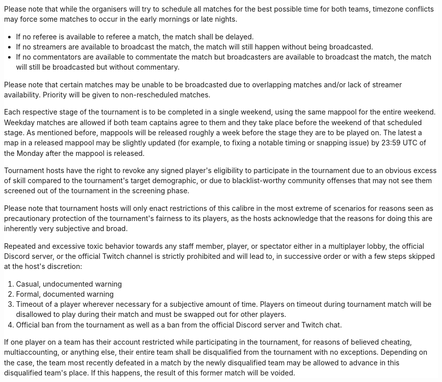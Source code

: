 Please note that while the organisers will try to schedule all matches for the best possible time for both teams, timezone conflicts may force some matches to occur in the early mornings or late nights.

- If no referee is available to referee a match, the match shall be delayed.
- If no streamers are available to broadcast the match, the match will still happen without being broadcasted.
- If no commentators are available to commentate the match but broadcasters are available to broadcast the match, the match will still be broadcasted but without commentary.

Please note that certain matches may be unable to be broadcasted due to overlapping matches and/or lack of streamer availability. Priority will be given to non-rescheduled matches.

Each respective stage of the tournament is to be completed in a single weekend, using the same mappool for the entire weekend. Weekday matches are allowed if both team captains agree to them and they take place before the weekend of that scheduled stage. As mentioned before, mappools will be released roughly a week before the stage they are to be played on. The latest a map in a released mappool may be slightly updated (for example, to fixing a notable timing or snapping issue) by 23:59 UTC of the Monday after the mappool is released.

Tournament hosts have the right to revoke any signed player's eligibility to participate in the tournament due to an obvious excess of skill compared to the tournament's target demographic, or due to blacklist-worthy community offenses that may not see them screened out of the tournament in the screening phase.

Please note that tournament hosts will only enact restrictions of this calibre in the most extreme of scenarios for reasons seen as precautionary protection of the tournament's fairness to its players, as the hosts acknowledge that the reasons for doing this are inherently very subjective and broad.

Repeated and excessive toxic behavior towards any staff member, player, or spectator either in a multiplayer lobby, the official Discord server, or the official Twitch channel is strictly prohibited and will lead to, in successive order or with a few steps skipped at the host's discretion:

1. Casual, undocumented warning
2. Formal, documented warning
3. Timeout of a player wherever necessary for a subjective amount of time. Players on timeout during tournament match will be disallowed to play during their match and must be swapped out for other players.
4. Official ban from the tournament as well as a ban from the official Discord server and Twitch chat.

If one player on a team has their account restricted while participating in the tournament, for reasons of believed cheating, multiaccounting, or anything else, their entire team shall be disqualified from the tournament with no exceptions. Depending on the case, the team most recently defeated in a match by the newly disqualified team may be allowed to advance in this disqualified team's place. If this happens, the result of this former match will be voided.
